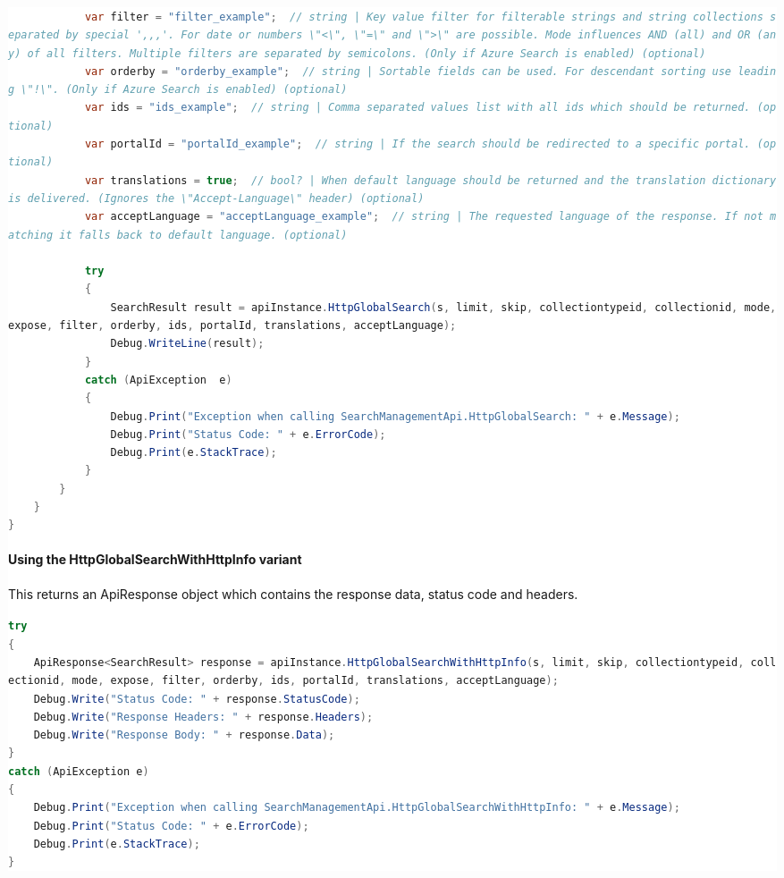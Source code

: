 ```csharp
            var filter = "filter_example";  // string | Key value filter for filterable strings and string collections separated by special ',,,'. For date or numbers \"<\", \"=\" and \">\" are possible. Mode influences AND (all) and OR (any) of all filters. Multiple filters are separated by semicolons. (Only if Azure Search is enabled) (optional) 
            var orderby = "orderby_example";  // string | Sortable fields can be used. For descendant sorting use leading \"!\". (Only if Azure Search is enabled) (optional) 
            var ids = "ids_example";  // string | Comma separated values list with all ids which should be returned. (optional) 
            var portalId = "portalId_example";  // string | If the search should be redirected to a specific portal. (optional) 
            var translations = true;  // bool? | When default language should be returned and the translation dictionary is delivered. (Ignores the \"Accept-Language\" header) (optional) 
            var acceptLanguage = "acceptLanguage_example";  // string | The requested language of the response. If not matching it falls back to default language. (optional) 

            try
            {
                SearchResult result = apiInstance.HttpGlobalSearch(s, limit, skip, collectiontypeid, collectionid, mode, expose, filter, orderby, ids, portalId, translations, acceptLanguage);
                Debug.WriteLine(result);
            }
            catch (ApiException  e)
            {
                Debug.Print("Exception when calling SearchManagementApi.HttpGlobalSearch: " + e.Message);
                Debug.Print("Status Code: " + e.ErrorCode);
                Debug.Print(e.StackTrace);
            }
        }
    }
}
```

#### Using the HttpGlobalSearchWithHttpInfo variant
This returns an ApiResponse object which contains the response data, status code and headers.

```csharp
try
{
    ApiResponse<SearchResult> response = apiInstance.HttpGlobalSearchWithHttpInfo(s, limit, skip, collectiontypeid, collectionid, mode, expose, filter, orderby, ids, portalId, translations, acceptLanguage);
    Debug.Write("Status Code: " + response.StatusCode);
    Debug.Write("Response Headers: " + response.Headers);
    Debug.Write("Response Body: " + response.Data);
}
catch (ApiException e)
{
    Debug.Print("Exception when calling SearchManagementApi.HttpGlobalSearchWithHttpInfo: " + e.Message);
    Debug.Print("Status Code: " + e.ErrorCode);
    Debug.Print(e.StackTrace);
}
```
